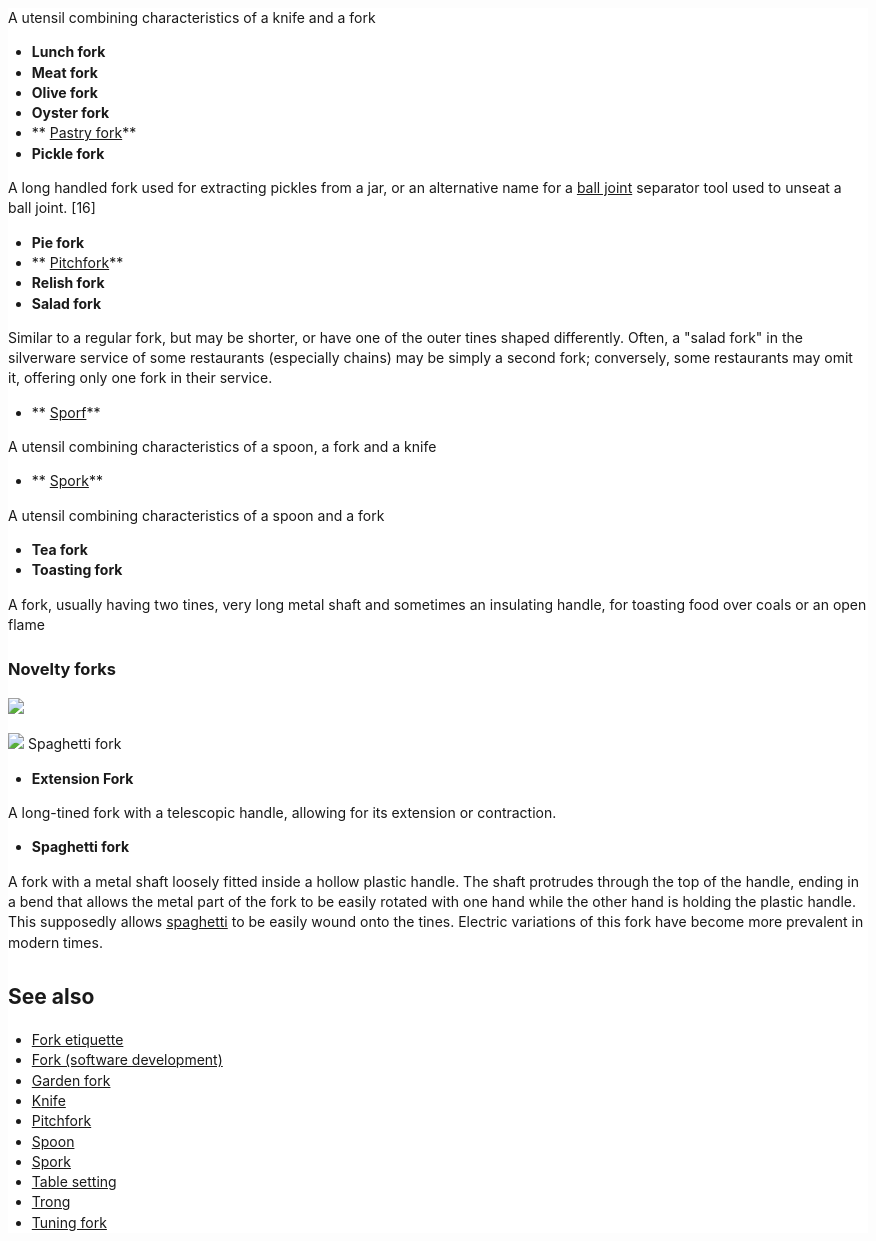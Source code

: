 A utensil combining characteristics of a knife and a fork
- **Lunch fork**
- **Meat fork**
- **Olive fork**
- **Oyster fork**
- ** [Pastry fork](http://en.wikipedia.org/wiki/Pastry_fork "Pastry fork")**
- **Pickle fork**

A long handled fork used for extracting pickles from a jar, or an alternative name for a [ball joint](http://en.wikipedia.org/wiki/Ball_joint "Ball joint") separator tool used to unseat a ball joint. [16]
- **Pie fork**
- ** [Pitchfork](http://en.wikipedia.org/wiki/Pitchfork "Pitchfork")**
- **Relish fork**
- **Salad fork**

Similar to a regular fork, but may be shorter, or have one of the outer tines shaped differently. Often, a "salad fork" in the silverware service of some restaurants (especially chains) may be simply a second fork; conversely, some restaurants may omit it, offering only one fork in their service.
- ** [Sporf](http://en.wikipedia.org/wiki/Sporf "Sporf")**

A utensil combining characteristics of a spoon, a fork and a knife
- ** [Spork](http://en.wikipedia.org/wiki/Spork "Spork")**

A utensil combining characteristics of a spoon and a fork
- **Tea fork**
- **Toasting fork**

A fork, usually having two tines, very long metal shaft and sometimes an insulating handle, for toasting food over coals or an open flame
### Novelty forks

  ![](//upload.wikimedia.org/wikipedia/commons/thumb/6/67/Spaghetti_fork.jpg/220px-Spaghetti_fork.jpg)

  ![](//bits.wikimedia.org/static-1.21wmf7/skins/common/images/magnify-clip.png)
Spaghetti fork

- **Extension Fork**

A long-tined fork with a telescopic handle, allowing for its extension or contraction.
- **Spaghetti fork**

A fork with a metal shaft loosely fitted inside a hollow plastic handle. The shaft protrudes through the top of the handle, ending in a bend that allows the metal part of the fork to be easily rotated with one hand while the other hand is holding the plastic handle. This supposedly allows [spaghetti](http://en.wikipedia.org/wiki/Spaghetti "Spaghetti") to be easily wound onto the tines. Electric variations of this fork have become more prevalent in modern times.

    

## See also

- [Fork etiquette](http://en.wikipedia.org/wiki/Fork_etiquette "Fork etiquette")
- [Fork (software development)](http://en.wikipedia.org/wiki/Fork_(software_development) "Fork (software development)")
- [Garden fork](http://en.wikipedia.org/wiki/Garden_fork "Garden fork")
- [Knife](http://en.wikipedia.org/wiki/Knife "Knife")
- [Pitchfork](http://en.wikipedia.org/wiki/Pitchfork "Pitchfork")
- [Spoon](http://en.wikipedia.org/wiki/Spoon "Spoon")
- [Spork](http://en.wikipedia.org/wiki/Spork "Spork")
- [Table setting](http://en.wikipedia.org/wiki/Table_setting "Table setting")
- [Trong](http://en.wikipedia.org/wiki/Trongs "Trongs")
- [Tuning fork](http://en.wikipedia.org/wiki/Tuning_fork "Tuning fork")
